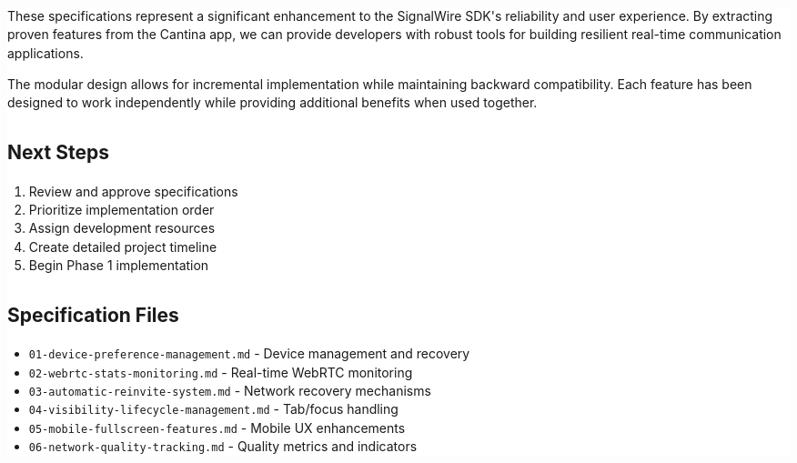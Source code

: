 These specifications represent a significant enhancement to the SignalWire SDK's reliability and user experience. By extracting proven features from the Cantina app, we can provide developers with robust tools for building resilient real-time communication applications.

The modular design allows for incremental implementation while maintaining backward compatibility. Each feature has been designed to work independently while providing additional benefits when used together.

## Next Steps

1. Review and approve specifications
2. Prioritize implementation order
3. Assign development resources
4. Create detailed project timeline
5. Begin Phase 1 implementation

## Specification Files

- `01-device-preference-management.md` - Device management and recovery
- `02-webrtc-stats-monitoring.md` - Real-time WebRTC monitoring
- `03-automatic-reinvite-system.md` - Network recovery mechanisms
- `04-visibility-lifecycle-management.md` - Tab/focus handling
- `05-mobile-fullscreen-features.md` - Mobile UX enhancements
- `06-network-quality-tracking.md` - Quality metrics and indicators
